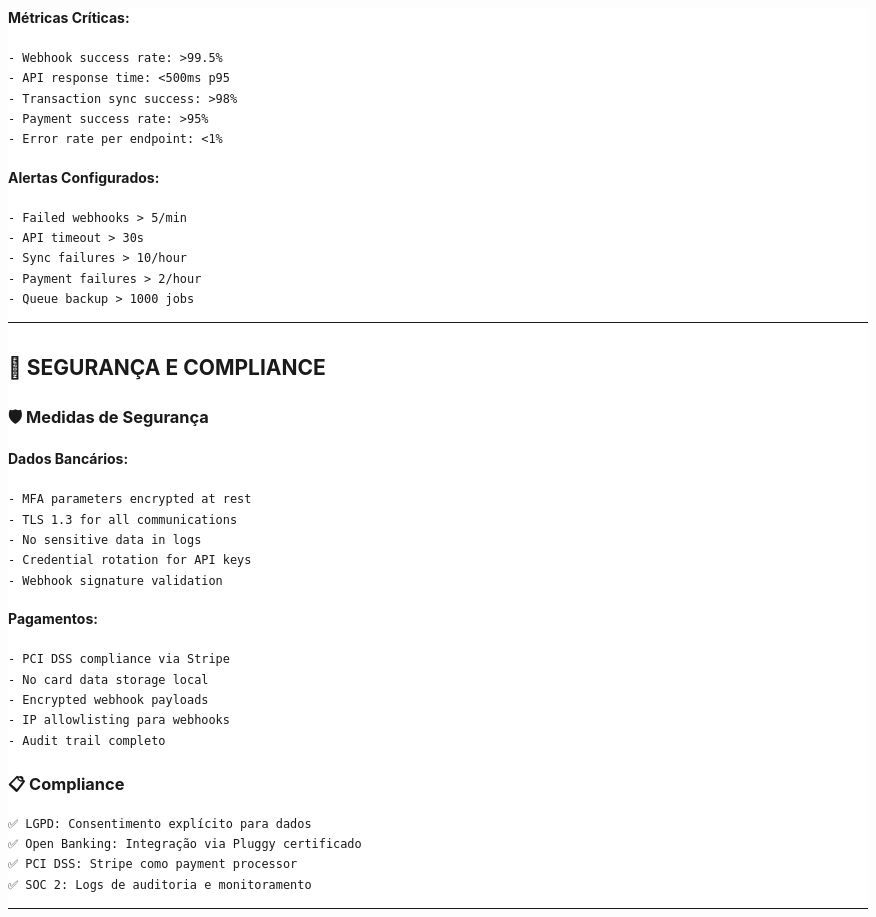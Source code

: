 #### **Métricas Críticas**:
```
- Webhook success rate: >99.5%
- API response time: <500ms p95
- Transaction sync success: >98%
- Payment success rate: >95%
- Error rate per endpoint: <1%
```

#### **Alertas Configurados**:
```
- Failed webhooks > 5/min
- API timeout > 30s
- Sync failures > 10/hour
- Payment failures > 2/hour
- Queue backup > 1000 jobs
```

---

## 🔐 SEGURANÇA E COMPLIANCE

### 🛡️ Medidas de Segurança

#### **Dados Bancários**:
```
- MFA parameters encrypted at rest
- TLS 1.3 for all communications
- No sensitive data in logs
- Credential rotation for API keys
- Webhook signature validation
```

#### **Pagamentos**:
```
- PCI DSS compliance via Stripe
- No card data storage local
- Encrypted webhook payloads
- IP allowlisting para webhooks
- Audit trail completo
```

### 📋 Compliance

```
✅ LGPD: Consentimento explícito para dados
✅ Open Banking: Integração via Pluggy certificado
✅ PCI DSS: Stripe como payment processor
✅ SOC 2: Logs de auditoria e monitoramento
```

---
